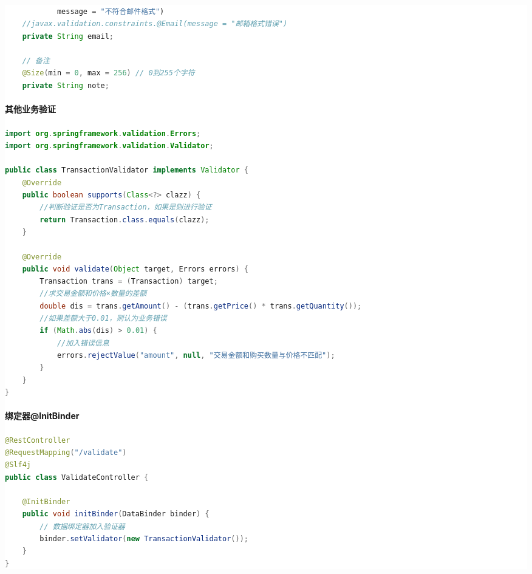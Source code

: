 ~~~java
			message = "不符合邮件格式")
    //javax.validation.constraints.@Email(message = "邮箱格式错误")
	private String email;

	// 备注
	@Size(min = 0, max = 256) // 0到255个字符
	private String note;

~~~

#### 其他业务验证

~~~java
import org.springframework.validation.Errors;
import org.springframework.validation.Validator;

public class TransactionValidator implements Validator {
    @Override
    public boolean supports(Class<?> clazz) {
        //判断验证是否为Transaction，如果是则进行验证
        return Transaction.class.equals(clazz);
    }

    @Override
    public void validate(Object target, Errors errors) {
        Transaction trans = (Transaction) target;
        //求交易金额和价格×数量的差额
        double dis = trans.getAmount() - (trans.getPrice() * trans.getQuantity());
        //如果差额大于0.01，则认为业务错误
        if (Math.abs(dis) > 0.01) {
            //加入错误信息
            errors.rejectValue("amount", null, "交易金额和购买数量与价格不匹配");
        }
    }
}
~~~

#### 绑定器@InitBinder

~~~java
@RestController
@RequestMapping("/validate")
@Slf4j
public class ValidateController {
    
	@InitBinder
	public void initBinder(DataBinder binder) {
		// 数据绑定器加入验证器
		binder.setValidator(new TransactionValidator());
	}
}
~~~
